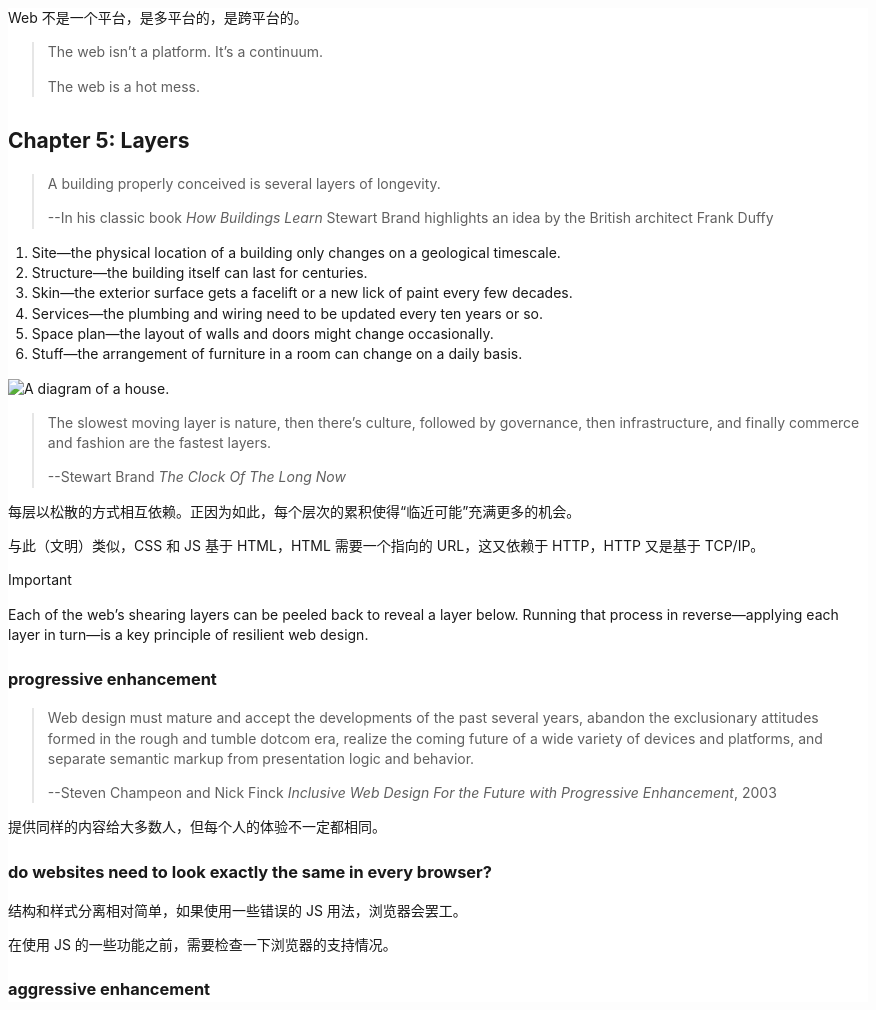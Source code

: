 Web 不是一个平台，是多平台的，是跨平台的。

> The web isn’t a platform. It’s a continuum.
>
> The web is a hot mess.

## Chapter 5: Layers

> A building properly conceived is several layers of longevity.
>
> --In his classic book *How Buildings Learn* Stewart Brand highlights an idea by the British architect Frank Duffy

1. Site—the physical location of a building only changes on a geological timescale.
2. Structure—the building itself can last for centuries.
3. Skin—the exterior surface gets a facelift or a new lick of paint every few decades.
4. Services—the plumbing and wiring need to be updated every ten years or so.
5. Space plan—the layout of walls and doors might change occasionally.
6. Stuff—the arrangement of furniture in a room can change on a daily basis.

![A diagram of a house.](https://resilientwebdesign.com/chapter5/images/small/shearing-layers.jpg)

> The slowest moving layer is nature, then there’s culture, followed by governance, then infrastructure, and finally commerce and fashion are the fastest layers.
>
> --Stewart Brand *The Clock Of The Long Now*

每层以松散的方式相互依赖。正因为如此，每个层次的累积使得“临近可能”充满更多的机会。

与此（文明）类似，CSS 和 JS 基于 HTML，HTML 需要一个指向的 URL，这又依赖于 HTTP，HTTP 又是基于 TCP/IP。

> [!IMPORTANT]
> Each of the web’s shearing layers can be peeled back to reveal a layer below. Running that process in reverse—applying each layer in turn—is a key principle of resilient web design.

### progressive enhancement

> Web design must mature and accept the developments of the past several years, abandon the exclusionary attitudes formed in the rough and tumble dotcom era, realize the coming future of a wide variety of devices and platforms, and separate semantic markup from presentation logic and behavior.
>
> --Steven Champeon and Nick Finck *Inclusive Web Design For the Future with Progressive Enhancement*, 2003

提供同样的内容给大多数人，但每个人的体验不一定都相同。

### do websites need to look exactly the same in every browser?

结构和样式分离相对简单，如果使用一些错误的 JS 用法，浏览器会罢工。

在使用 JS 的一些功能之前，需要检查一下浏览器的支持情况。

### aggressive enhancement
